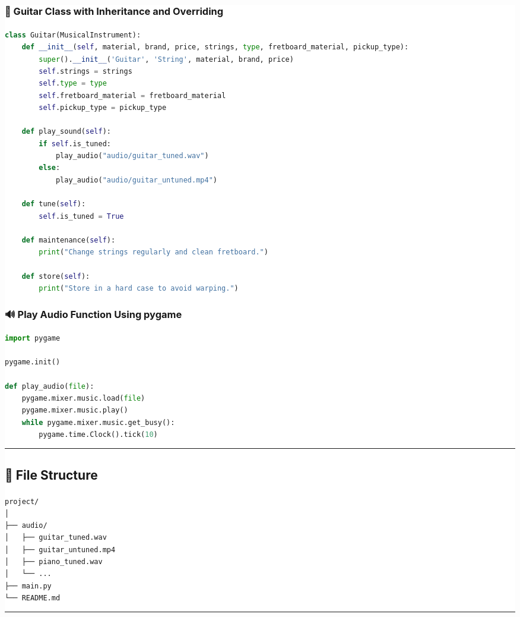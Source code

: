 ### 🎸 Guitar Class with Inheritance and Overriding
```python
class Guitar(MusicalInstrument):
    def __init__(self, material, brand, price, strings, type, fretboard_material, pickup_type):
        super().__init__('Guitar', 'String', material, brand, price)
        self.strings = strings
        self.type = type
        self.fretboard_material = fretboard_material
        self.pickup_type = pickup_type

    def play_sound(self):
        if self.is_tuned:
            play_audio("audio/guitar_tuned.wav")
        else:
            play_audio("audio/guitar_untuned.mp4")

    def tune(self):
        self.is_tuned = True

    def maintenance(self):
        print("Change strings regularly and clean fretboard.")

    def store(self):
        print("Store in a hard case to avoid warping.")
```

### 🔊 Play Audio Function Using pygame
```python
import pygame

pygame.init()

def play_audio(file):
    pygame.mixer.music.load(file)
    pygame.mixer.music.play()
    while pygame.mixer.music.get_busy():
        pygame.time.Clock().tick(10)
```

---

## 📁 File Structure

```
project/
│
├── audio/
│   ├── guitar_tuned.wav
│   ├── guitar_untuned.mp4
│   ├── piano_tuned.wav
│   └── ...
├── main.py
└── README.md
```

---